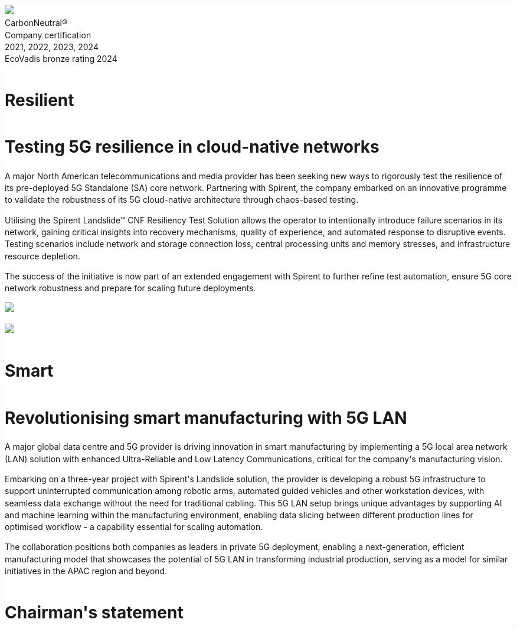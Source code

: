 ![](https://cdn-mineru.openxlab.org.cn/result/2025-10-20/b8464a1a-2d8f-4b5a-b15c-308372795b45/580b84a08d886debe615ad30b87e33f6d9cfe952546d6e4d7988e299646eb088.jpg)  
CarbonNeutral®  
Company certification  
2021, 2022, 2023, 2024  
EcoVadis bronze rating 2024

# Resilient

# Testing 5G resilience in cloud-native networks

A major North American telecommunications and media provider has been seeking new ways to rigorously test the resilience of its pre-deployed 5G Standalone (SA) core network. Partnering with Spirent, the company embarked on an innovative programme to validate the robustness of its 5G cloud-native architecture through chaos-based testing.

Utilising the Spirent Landslide™ CNF Resiliency Test Solution allows the operator to intentionally introduce failure scenarios in its network, gaining critical insights into recovery mechanisms, quality of experience, and automated response to disruptive events. Testing scenarios include network and storage connection loss, central processing units and memory stresses, and infrastructure resource depletion.

The success of the initiative is now part of an extended engagement with Spirent to further refine test automation, ensure 5G core network robustness and prepare for scaling future deployments.

![](https://cdn-mineru.openxlab.org.cn/result/2025-10-20/b8464a1a-2d8f-4b5a-b15c-308372795b45/d99b59a7f7d83d865e199305ed44b0c160df9c07f3e0a7f64ae978288d0522e4.jpg)

![](https://cdn-mineru.openxlab.org.cn/result/2025-10-20/b8464a1a-2d8f-4b5a-b15c-308372795b45/150d90122110ca101a7a2b3d4544018ab1abff4472889595ad929558276b353c.jpg)

# Smart

# Revolutionising smart manufacturing with 5G LAN

A major global data centre and 5G provider is driving innovation in smart manufacturing by implementing a 5G local area network (LAN) solution with enhanced Ultra-Reliable and Low Latency Communications, critical for the company's manufacturing vision.

Embarking on a three-year project with Spirent's Landslide solution, the provider is developing a robust 5G infrastructure to support uninterrupted communication among robotic arms, automated guided vehicles and other workstation devices, with seamless data exchange without the need for traditional cabling. This 5G LAN setup brings unique advantages by supporting AI and machine learning within the manufacturing environment, enabling data slicing between different production lines for optimised workflow - a capability essential for scaling automation.

The collaboration positions both companies as leaders in private 5G deployment, enabling a next-generation, efficient manufacturing model that showcases the potential of 5G LAN in transforming industrial production, serving as a model for similar initiatives in the APAC region and beyond.

# Chairman's statement
